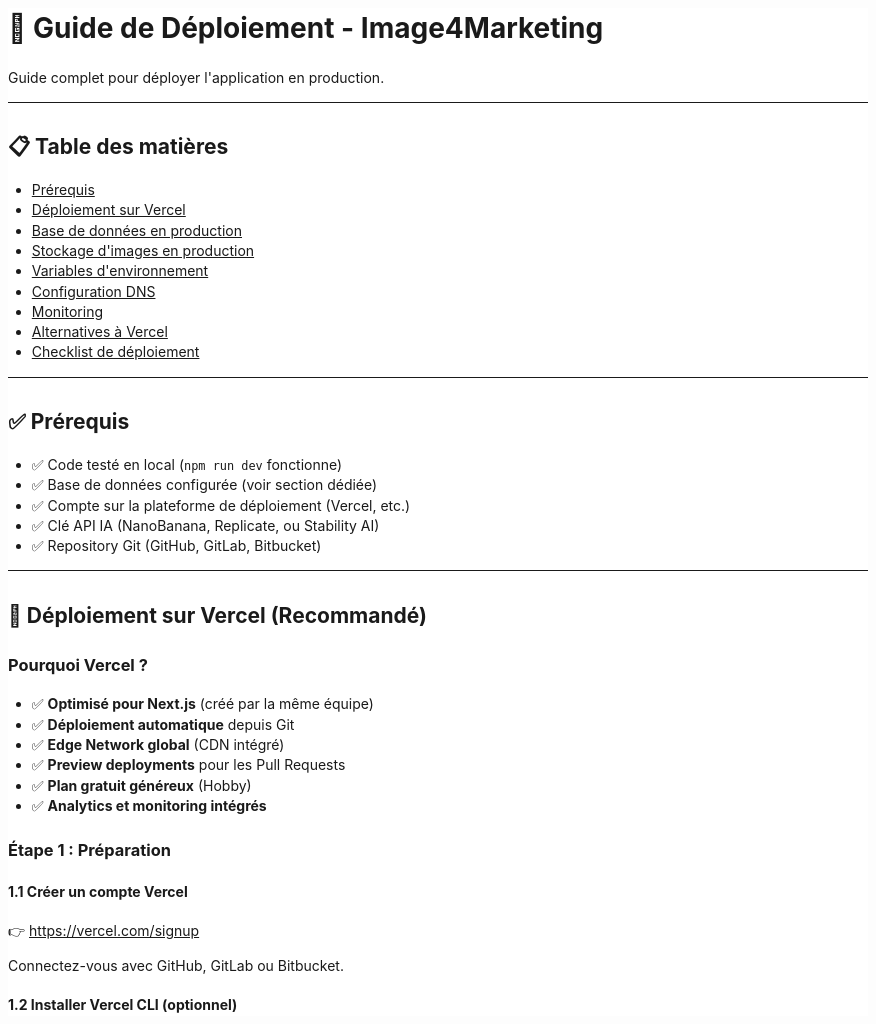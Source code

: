 # 🚀 Guide de Déploiement - Image4Marketing

Guide complet pour déployer l'application en production.

---

## 📋 Table des matières

- [Prérequis](#-prérequis)
- [Déploiement sur Vercel](#-déploiement-sur-vercel-recommandé)
- [Base de données en production](#-base-de-données-en-production)
- [Stockage d'images en production](#-stockage-dimages-en-production)
- [Variables d'environnement](#-variables-denvironnement)
- [Configuration DNS](#-configuration-dns)
- [Monitoring](#-monitoring)
- [Alternatives à Vercel](#-alternatives-à-vercel)
- [Checklist de déploiement](#-checklist-de-déploiement)

---

## ✅ Prérequis

- ✅ Code testé en local (`npm run dev` fonctionne)
- ✅ Base de données configurée (voir section dédiée)
- ✅ Compte sur la plateforme de déploiement (Vercel, etc.)
- ✅ Clé API IA (NanoBanana, Replicate, ou Stability AI)
- ✅ Repository Git (GitHub, GitLab, Bitbucket)

---

## 🎯 Déploiement sur Vercel (Recommandé)

### Pourquoi Vercel ?

- ✅ **Optimisé pour Next.js** (créé par la même équipe)
- ✅ **Déploiement automatique** depuis Git
- ✅ **Edge Network global** (CDN intégré)
- ✅ **Preview deployments** pour les Pull Requests
- ✅ **Plan gratuit généreux** (Hobby)
- ✅ **Analytics et monitoring intégrés**

### Étape 1 : Préparation

#### 1.1 Créer un compte Vercel

👉 https://vercel.com/signup

Connectez-vous avec GitHub, GitLab ou Bitbucket.

#### 1.2 Installer Vercel CLI (optionnel)
